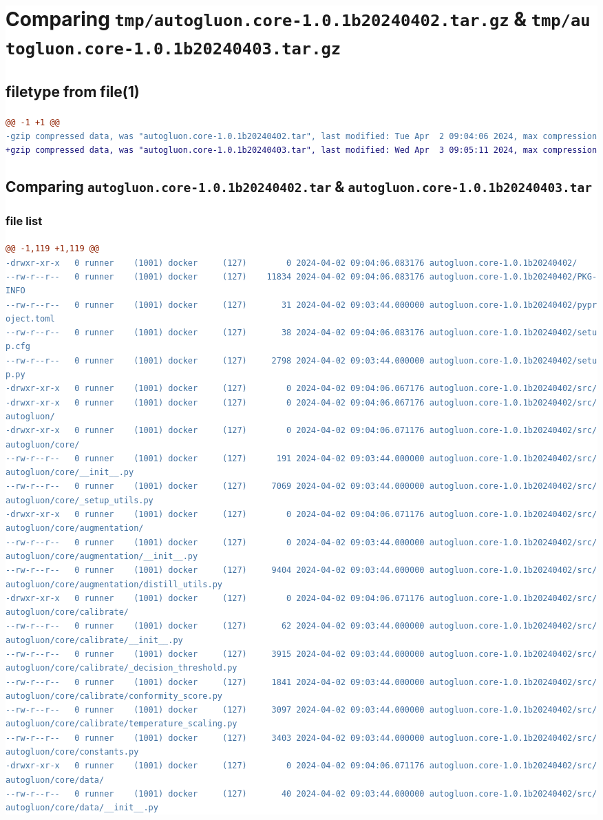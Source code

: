 # Comparing `tmp/autogluon.core-1.0.1b20240402.tar.gz` & `tmp/autogluon.core-1.0.1b20240403.tar.gz`

## filetype from file(1)

```diff
@@ -1 +1 @@
-gzip compressed data, was "autogluon.core-1.0.1b20240402.tar", last modified: Tue Apr  2 09:04:06 2024, max compression
+gzip compressed data, was "autogluon.core-1.0.1b20240403.tar", last modified: Wed Apr  3 09:05:11 2024, max compression
```

## Comparing `autogluon.core-1.0.1b20240402.tar` & `autogluon.core-1.0.1b20240403.tar`

### file list

```diff
@@ -1,119 +1,119 @@
-drwxr-xr-x   0 runner    (1001) docker     (127)        0 2024-04-02 09:04:06.083176 autogluon.core-1.0.1b20240402/
--rw-r--r--   0 runner    (1001) docker     (127)    11834 2024-04-02 09:04:06.083176 autogluon.core-1.0.1b20240402/PKG-INFO
--rw-r--r--   0 runner    (1001) docker     (127)       31 2024-04-02 09:03:44.000000 autogluon.core-1.0.1b20240402/pyproject.toml
--rw-r--r--   0 runner    (1001) docker     (127)       38 2024-04-02 09:04:06.083176 autogluon.core-1.0.1b20240402/setup.cfg
--rw-r--r--   0 runner    (1001) docker     (127)     2798 2024-04-02 09:03:44.000000 autogluon.core-1.0.1b20240402/setup.py
-drwxr-xr-x   0 runner    (1001) docker     (127)        0 2024-04-02 09:04:06.067176 autogluon.core-1.0.1b20240402/src/
-drwxr-xr-x   0 runner    (1001) docker     (127)        0 2024-04-02 09:04:06.067176 autogluon.core-1.0.1b20240402/src/autogluon/
-drwxr-xr-x   0 runner    (1001) docker     (127)        0 2024-04-02 09:04:06.071176 autogluon.core-1.0.1b20240402/src/autogluon/core/
--rw-r--r--   0 runner    (1001) docker     (127)      191 2024-04-02 09:03:44.000000 autogluon.core-1.0.1b20240402/src/autogluon/core/__init__.py
--rw-r--r--   0 runner    (1001) docker     (127)     7069 2024-04-02 09:03:44.000000 autogluon.core-1.0.1b20240402/src/autogluon/core/_setup_utils.py
-drwxr-xr-x   0 runner    (1001) docker     (127)        0 2024-04-02 09:04:06.071176 autogluon.core-1.0.1b20240402/src/autogluon/core/augmentation/
--rw-r--r--   0 runner    (1001) docker     (127)        0 2024-04-02 09:03:44.000000 autogluon.core-1.0.1b20240402/src/autogluon/core/augmentation/__init__.py
--rw-r--r--   0 runner    (1001) docker     (127)     9404 2024-04-02 09:03:44.000000 autogluon.core-1.0.1b20240402/src/autogluon/core/augmentation/distill_utils.py
-drwxr-xr-x   0 runner    (1001) docker     (127)        0 2024-04-02 09:04:06.071176 autogluon.core-1.0.1b20240402/src/autogluon/core/calibrate/
--rw-r--r--   0 runner    (1001) docker     (127)       62 2024-04-02 09:03:44.000000 autogluon.core-1.0.1b20240402/src/autogluon/core/calibrate/__init__.py
--rw-r--r--   0 runner    (1001) docker     (127)     3915 2024-04-02 09:03:44.000000 autogluon.core-1.0.1b20240402/src/autogluon/core/calibrate/_decision_threshold.py
--rw-r--r--   0 runner    (1001) docker     (127)     1841 2024-04-02 09:03:44.000000 autogluon.core-1.0.1b20240402/src/autogluon/core/calibrate/conformity_score.py
--rw-r--r--   0 runner    (1001) docker     (127)     3097 2024-04-02 09:03:44.000000 autogluon.core-1.0.1b20240402/src/autogluon/core/calibrate/temperature_scaling.py
--rw-r--r--   0 runner    (1001) docker     (127)     3403 2024-04-02 09:03:44.000000 autogluon.core-1.0.1b20240402/src/autogluon/core/constants.py
-drwxr-xr-x   0 runner    (1001) docker     (127)        0 2024-04-02 09:04:06.071176 autogluon.core-1.0.1b20240402/src/autogluon/core/data/
--rw-r--r--   0 runner    (1001) docker     (127)       40 2024-04-02 09:03:44.000000 autogluon.core-1.0.1b20240402/src/autogluon/core/data/__init__.py
```